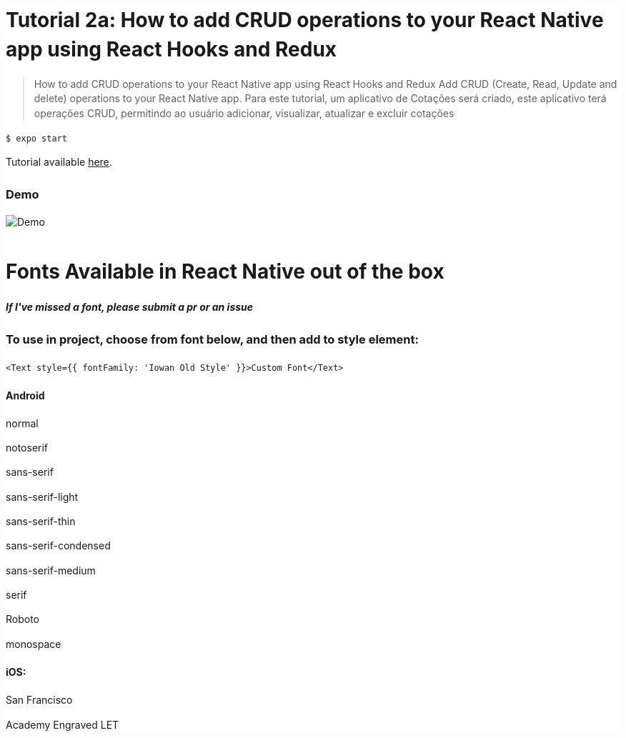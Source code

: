 # Tutorial 2a: How to add CRUD operations to your React Native app using React Hooks and Redux
> How to add CRUD operations to your React Native app using React Hooks and Redux
> Add CRUD (Create, Read, Update and delete) operations to your React Native app.
> Para este tutorial, um aplicativo de Cotações será criado, este aplicativo terá operações CRUD, permitindo ao usuário adicionar, visualizar, atualizar e excluir cotações

```
$ expo start
```

Tutorial available <a href="https://medium.com/mesan-digital/tutorial-2a-how-to-add-crud-operations-to-your-react-native-app-using-react-hooks-and-redux-5896ebab89ea" target="_blank">here</a>.

### Demo
![Demo](demo.gif "demo")

# Fonts Available in React Native out of the box

##### If I've missed a font, please submit a pr or an issue

### To use in project, choose from font below, and then add to style element:

```
<Text style={{ fontFamily: 'Iowan Old Style' }}>Custom Font</Text>
```

#### Android

normal

notoserif

sans-serif

sans-serif-light

sans-serif-thin

sans-serif-condensed

sans-serif-medium

serif

Roboto

monospace

#### iOS:

San Francisco

Academy Engraved LET
